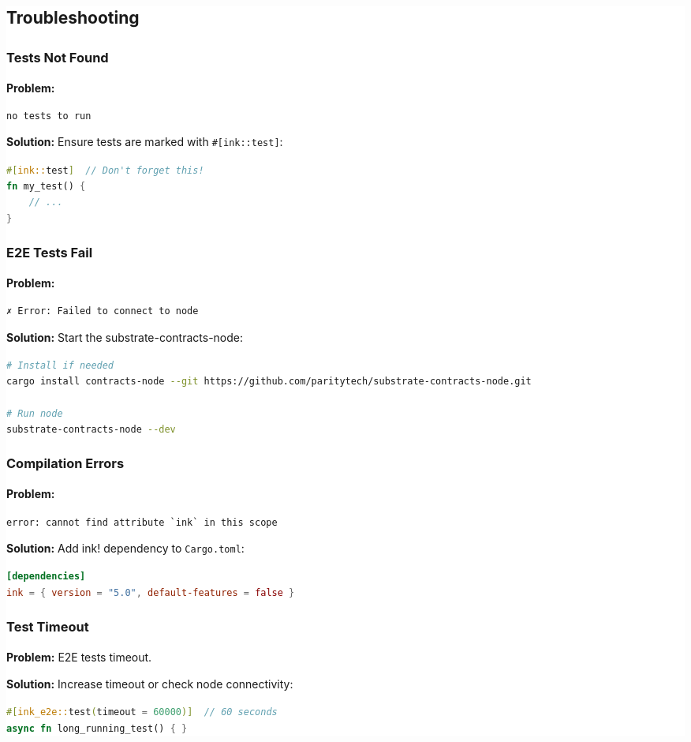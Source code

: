 ## Troubleshooting

### Tests Not Found

**Problem:**
```
no tests to run
```

**Solution:**
Ensure tests are marked with `#[ink::test]`:
```rust
#[ink::test]  // Don't forget this!
fn my_test() {
    // ...
}
```

### E2E Tests Fail

**Problem:**
```
✗ Error: Failed to connect to node
```

**Solution:**
Start the substrate-contracts-node:
```bash
# Install if needed
cargo install contracts-node --git https://github.com/paritytech/substrate-contracts-node.git

# Run node
substrate-contracts-node --dev
```

### Compilation Errors

**Problem:**
```
error: cannot find attribute `ink` in this scope
```

**Solution:**
Add ink! dependency to `Cargo.toml`:
```toml
[dependencies]
ink = { version = "5.0", default-features = false }
```

### Test Timeout

**Problem:**
E2E tests timeout.

**Solution:**
Increase timeout or check node connectivity:
```rust
#[ink_e2e::test(timeout = 60000)]  // 60 seconds
async fn long_running_test() { }
```

